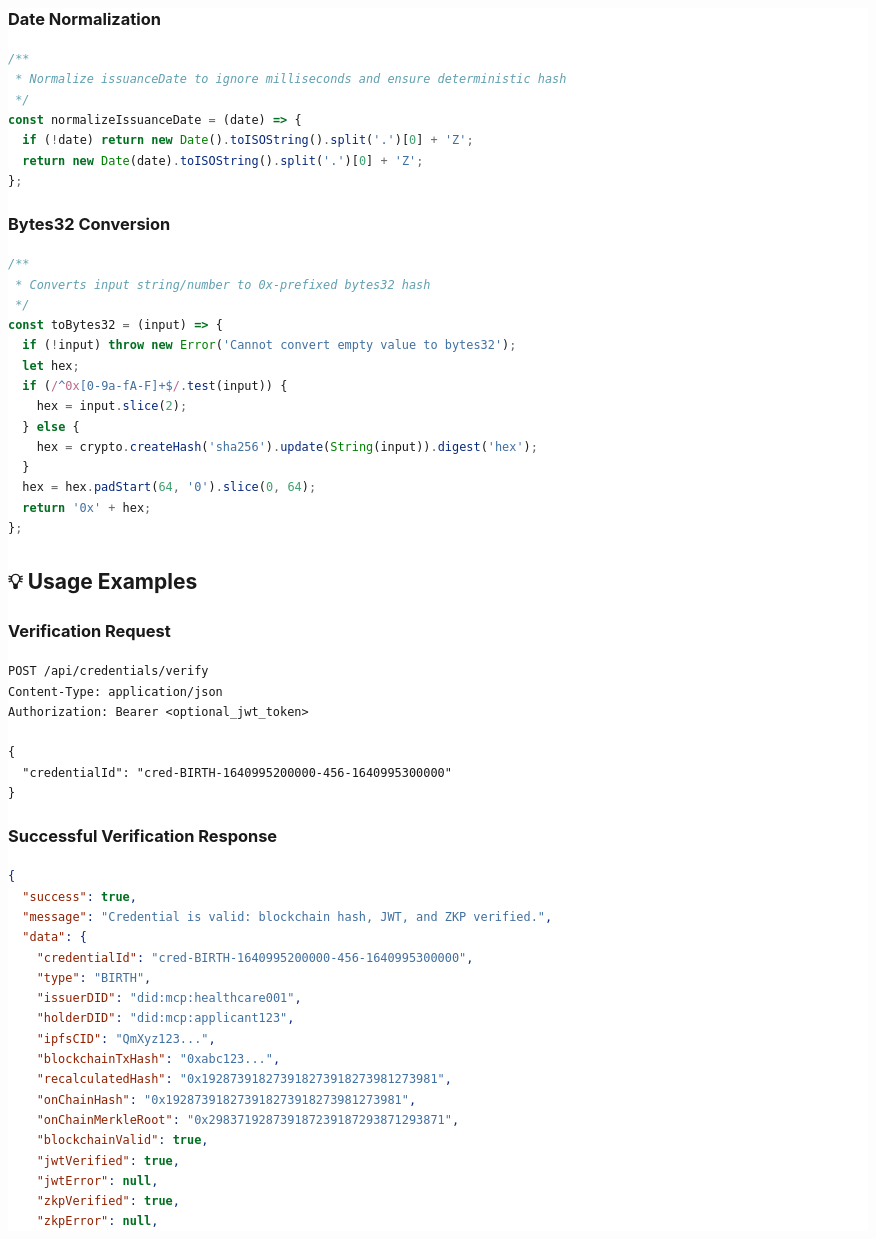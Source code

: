 ### Date Normalization

```javascript
/**
 * Normalize issuanceDate to ignore milliseconds and ensure deterministic hash
 */
const normalizeIssuanceDate = (date) => {
  if (!date) return new Date().toISOString().split('.')[0] + 'Z';
  return new Date(date).toISOString().split('.')[0] + 'Z';
};
```

### Bytes32 Conversion

```javascript
/**
 * Converts input string/number to 0x-prefixed bytes32 hash
 */
const toBytes32 = (input) => {
  if (!input) throw new Error('Cannot convert empty value to bytes32');
  let hex;
  if (/^0x[0-9a-fA-F]+$/.test(input)) {
    hex = input.slice(2);
  } else {
    hex = crypto.createHash('sha256').update(String(input)).digest('hex');
  }
  hex = hex.padStart(64, '0').slice(0, 64);
  return '0x' + hex;
};
```

## 💡 Usage Examples

### Verification Request
```http
POST /api/credentials/verify
Content-Type: application/json
Authorization: Bearer <optional_jwt_token>

{
  "credentialId": "cred-BIRTH-1640995200000-456-1640995300000"
}
```

### Successful Verification Response
```json
{
  "success": true,
  "message": "Credential is valid: blockchain hash, JWT, and ZKP verified.",
  "data": {
    "credentialId": "cred-BIRTH-1640995200000-456-1640995300000",
    "type": "BIRTH",
    "issuerDID": "did:mcp:healthcare001",
    "holderDID": "did:mcp:applicant123",
    "ipfsCID": "QmXyz123...",
    "blockchainTxHash": "0xabc123...",
    "recalculatedHash": "0x192873918273918273918273981273981",
    "onChainHash": "0x192873918273918273918273981273981",
    "onChainMerkleRoot": "0x298371928739187239187293871293871",
    "blockchainValid": true,
    "jwtVerified": true,
    "jwtError": null,
    "zkpVerified": true,
    "zkpError": null,
```